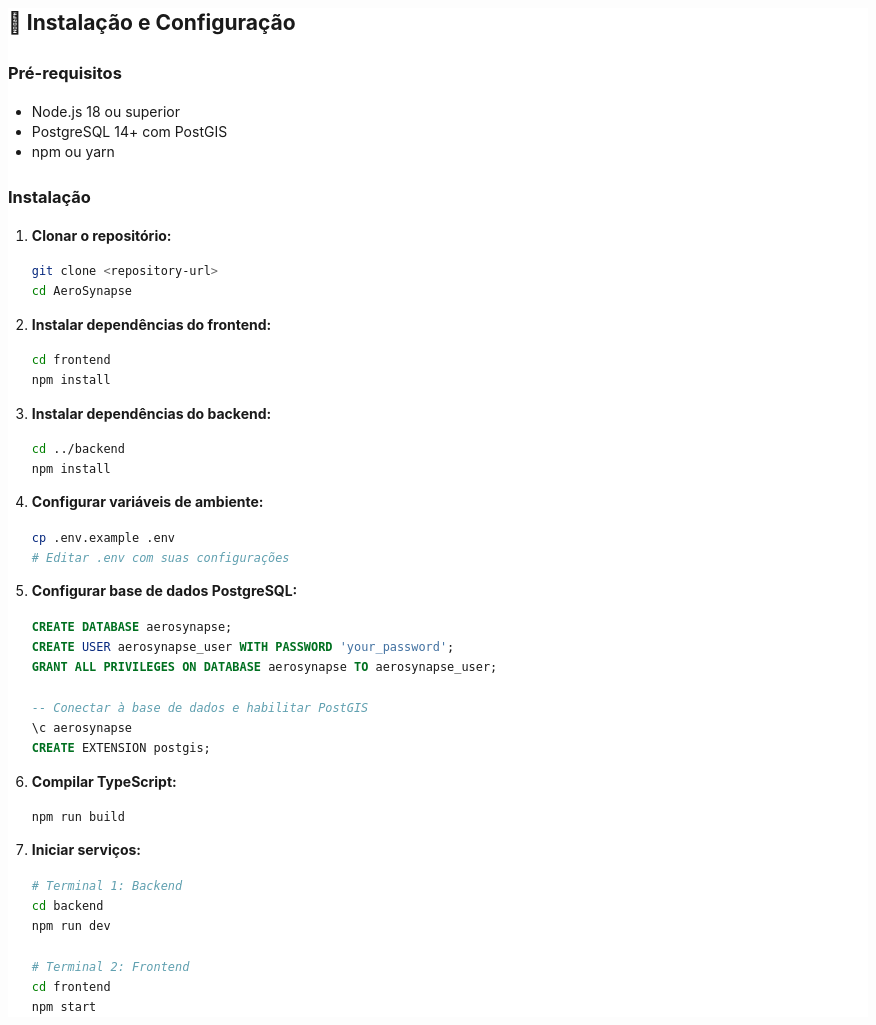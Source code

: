 ## 🚀 Instalação e Configuração

### Pré-requisitos
- Node.js 18 ou superior
- PostgreSQL 14+ com PostGIS
- npm ou yarn

### Instalação

1. **Clonar o repositório:**
   ```bash
   git clone <repository-url>
   cd AeroSynapse
   ```

2. **Instalar dependências do frontend:**
   ```bash
   cd frontend
   npm install
   ```

3. **Instalar dependências do backend:**
   ```bash
   cd ../backend
   npm install
   ```

4. **Configurar variáveis de ambiente:**
   ```bash
   cp .env.example .env
   # Editar .env com suas configurações
   ```

5. **Configurar base de dados PostgreSQL:**
   ```sql
   CREATE DATABASE aerosynapse;
   CREATE USER aerosynapse_user WITH PASSWORD 'your_password';
   GRANT ALL PRIVILEGES ON DATABASE aerosynapse TO aerosynapse_user;
   
   -- Conectar à base de dados e habilitar PostGIS
   \c aerosynapse
   CREATE EXTENSION postgis;
   ```

6. **Compilar TypeScript:**
   ```bash
   npm run build
   ```

7. **Iniciar serviços:**
   ```bash
   # Terminal 1: Backend
   cd backend
   npm run dev
   
   # Terminal 2: Frontend
   cd frontend
   npm start
   ```
